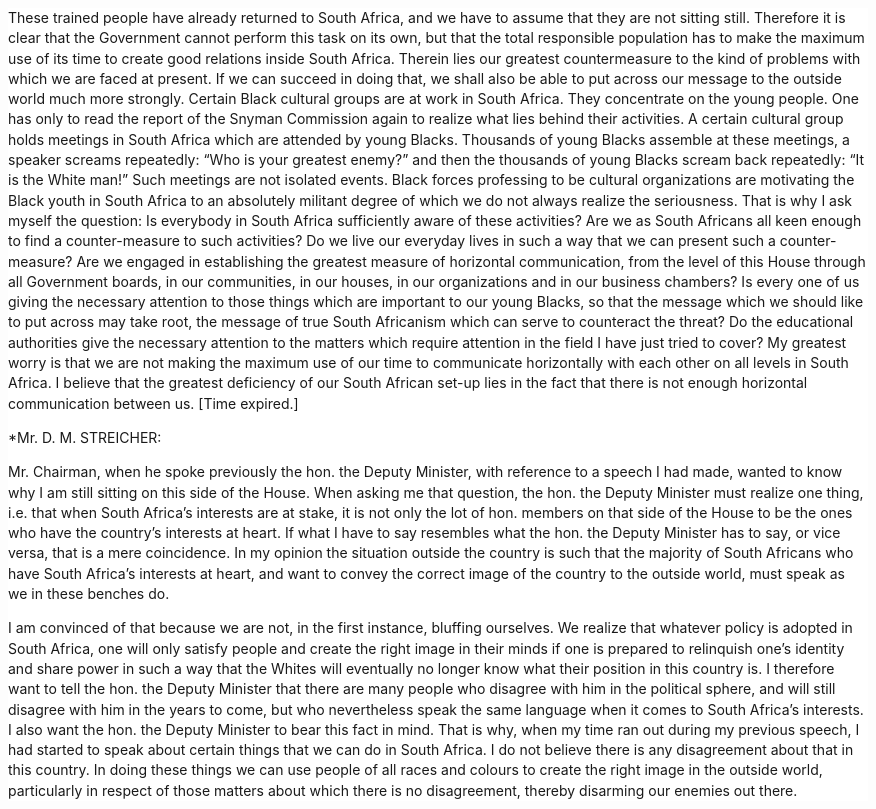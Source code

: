 <p>These trained people have already returned to South Africa, and we have to assume that they are not sitting still. Therefore it is clear that the Government cannot perform this task on its own, but that the total responsible population has to make the maximum use of its time to create good relations inside South Africa. Therein lies our greatest countermeasure to the kind of problems with which we are faced at present. If we can succeed in doing that, we shall also be able to put across our message to the outside world much more strongly. Certain Black cultural groups are at work in South Africa. They concentrate on the young people. One has only to read the report of the Snyman Commission again to realize what lies behind their activities. A certain cultural group holds meetings in South <span class="col_7263-7264" refersTo="page_0953"/>Africa which are attended by young Blacks. Thousands of young Blacks assemble at these meetings, a speaker screams repeatedly: &#x201C;Who is your greatest enemy?&#x201D; and then the thousands of young Blacks scream back repeatedly: &#x201C;It is the White man!&#x201D; Such meetings are not isolated events. Black forces professing to be cultural organizations are motivating the Black youth in South Africa to an absolutely militant degree of which we do not always realize the seriousness. That is why I ask myself the question: Is everybody in South Africa sufficiently aware of these activities? Are we as South Africans all keen enough to find a counter-measure to such activities? Do we live our everyday lives in such a way that we can present such a counter-measure? Are we engaged in establishing the greatest measure of horizontal communication, from the level of this House through all Government boards, in our communities, in our houses, in our organizations and in our business chambers? Is every one of us giving the necessary attention to those things which are important to our young Blacks, so that the message which we should like to put across may take root, the message of true South Africanism which can serve to counteract the threat? Do the educational authorities give the necessary attention to the matters which require attention in the field I have just tried to cover? My greatest worry is that we are not making the maximum use of our time to communicate horizontally with each other on all levels in South Africa. I believe that the greatest deficiency of our South African set-up lies in the fact that there is not enough horizontal communication between us. [Time expired.]</p>

</speech>

<speech by="#streicher">

<from>*Mr. <person refersTo="hansard_za">D. M. STREICHER</person>:</from>

<p>Mr. Chairman, when he spoke previously the hon. the Deputy Minister, with reference to a speech I had made, wanted to know why I am still sitting on this side of the House. When asking me that question, the hon. the Deputy Minister must realize one thing, i.e. that when South Africa&#x2019;s interests are at stake, it is not only the lot of hon. members on that side of the House to be the ones who have the country&#x2019;s interests at heart. If what I have to say resembles what the hon. the Deputy Minister has to say, or vice versa, that is a mere coincidence. In my opinion the situation outside the country is such that the majority of South Africans who have South Africa&#x2019;s interests at heart, and want to convey the correct image of the country to the outside world, must speak as we in these benches do.</p>

<p>I am convinced of that because we are not, in the first instance, bluffing ourselves. We realize that whatever policy is adopted in South Africa, one will only satisfy people and create the right image in their minds if one is prepared to relinquish one&#x2019;s identity and share power in such a way that the Whites will eventually no longer know what their position in this country is. I therefore want to tell the hon. the Deputy Minister that there are many people who disagree with him in the political sphere, and will still disagree with him in the years to come, but who nevertheless speak the same language when it comes to South Africa&#x2019;s interests. I also want the hon. the Deputy Minister to bear this fact in mind. That is why, when my time ran out during my previous speech, I had started to speak about certain things that we can do in South Africa. I do not believe there is any disagreement about that in this country. In doing these things we can use people of all races and colours to create the right image in the outside world, particularly in respect of those matters about which there is no disagreement, thereby disarming our enemies out there.</p>
